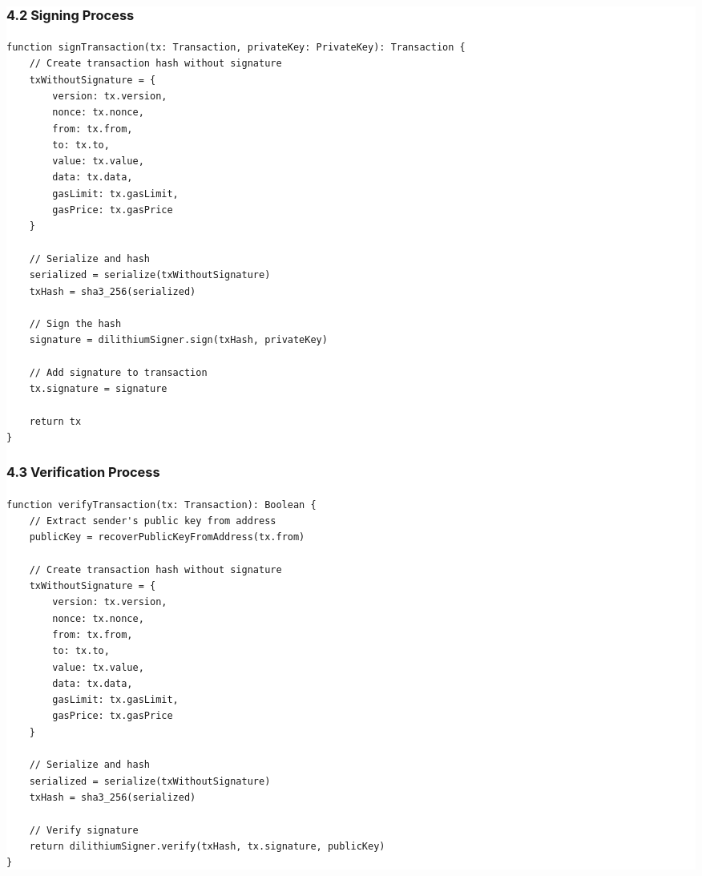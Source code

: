 
### 4.2 Signing Process

```
function signTransaction(tx: Transaction, privateKey: PrivateKey): Transaction {
    // Create transaction hash without signature
    txWithoutSignature = {
        version: tx.version,
        nonce: tx.nonce,
        from: tx.from,
        to: tx.to,
        value: tx.value,
        data: tx.data,
        gasLimit: tx.gasLimit,
        gasPrice: tx.gasPrice
    }
    
    // Serialize and hash
    serialized = serialize(txWithoutSignature)
    txHash = sha3_256(serialized)
    
    // Sign the hash
    signature = dilithiumSigner.sign(txHash, privateKey)
    
    // Add signature to transaction
    tx.signature = signature
    
    return tx
}
```

### 4.3 Verification Process

```
function verifyTransaction(tx: Transaction): Boolean {
    // Extract sender's public key from address
    publicKey = recoverPublicKeyFromAddress(tx.from)
    
    // Create transaction hash without signature
    txWithoutSignature = {
        version: tx.version,
        nonce: tx.nonce,
        from: tx.from,
        to: tx.to,
        value: tx.value,
        data: tx.data,
        gasLimit: tx.gasLimit,
        gasPrice: tx.gasPrice
    }
    
    // Serialize and hash
    serialized = serialize(txWithoutSignature)
    txHash = sha3_256(serialized)
    
    // Verify signature
    return dilithiumSigner.verify(txHash, tx.signature, publicKey)
}
```
